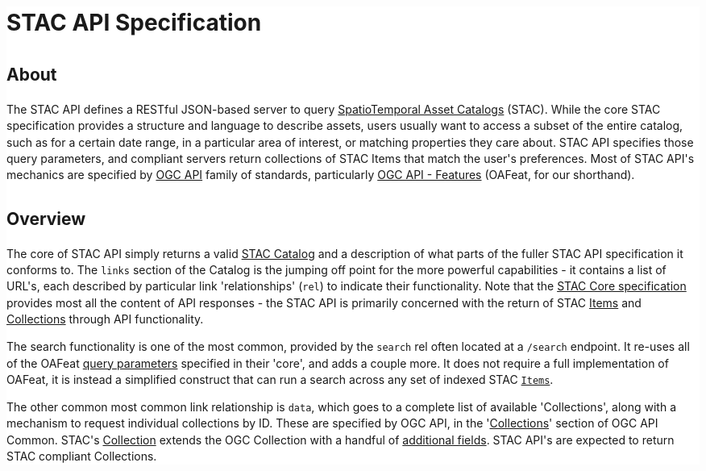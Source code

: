 # STAC API Specification

## About

The STAC API defines a RESTful JSON-based server to query [SpatioTemporal Asset Catalogs](stac-spec/) 
(STAC). While the core STAC specification provides a structure and language to describe assets, users usually want to access
a subset of the entire catalog, such as for a certain date range, in a particular area of interest, or matching properties
they care about. STAC API specifies those query parameters, and compliant servers return collections of STAC Items that
match the user's preferences. Most of STAC API's mechanics are specified by [OGC API](https://ogcapi.ogc.org/) family of
standards, particularly [OGC API - Features](http://docs.opengeospatial.org/is/17-069r3/17-069r3.html) (OAFeat, for our
shorthand). 

## Overview

The core of STAC API simply returns a valid [STAC Catalog](stac-spec/catalog-spec/catalog-spec.md) and a description
of what parts of the fuller STAC API specification it conforms to. The `links` section of the Catalog is the jumping
off point for the more powerful capabilities - it contains a list of URL's, each described by particular link 
'relationships' (`rel`) to indicate their functionality. Note that the [STAC Core specification](stac-spec) provides 
most all the content of API responses - the STAC API is primarily concerned with the return of STAC 
[Items](stac-spec/item-spec/README.md) and [Collections](stac-spec/collection-spec/README.md) through API functionality.

The search functionality is one of the most common, provided by the `search` rel often located at a `/search` endpoint. 
It re-uses all of the OAFeat [query parameters](http://docs.opengeospatial.org/is/17-069r3/17-069r3.html#_items_) specified 
in their 'core', and adds a couple more. It does not require a full implementation of OAFeat, it is instead a simplified 
construct that can run a search across any set of indexed STAC [`Items`](stac-spec/item-spec/README.md). 

The other common most common link relationship is `data`, which goes to a complete list of available 'Collections', along
with a mechanism to request individual collections by ID. These are specified by OGC API, in the 
'[Collections](http://docs.opengeospatial.org/DRAFTS/20-024.html#rc_collections-section)' section of OGC API Common. 
STAC's [Collection](stac-spec/collection-spec/README.md) extends the OGC Collection with a handful of [additional 
fields](stac-spec/collection-spec/collection-spec.md#collection-fields). STAC API's are expected to return STAC
compliant Collections.
